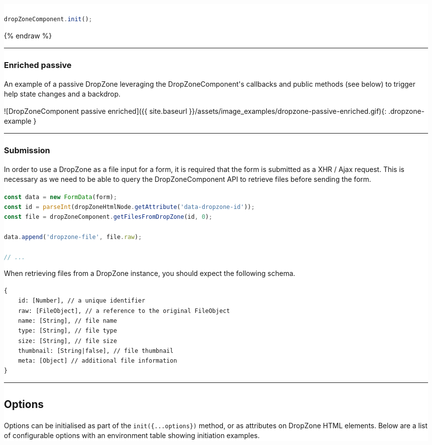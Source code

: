 ```javascript

dropZoneComponent.init();
```
{% endraw %}

---

### Enriched passive 

An example of a passive DropZone leveraging the DropZoneComponent's callbacks and public methods (see below) to trigger help state changes and a backdrop.

![DropZoneComponent passive enriched]({{ site.baseurl }}/assets/image_examples/dropzone-passive-enriched.gif){: .dropzone-example }

---

### Submission

In order to use a DropZone as a file input for a form, it is required that the form is submitted as a XHR / Ajax request. This is necessary as we need to be able to query the DropZoneComponent API to retrieve files before sending the form.

```javascript
const data = new FormData(form);
const id = parseInt(dropZoneHtmlNode.getAttribute('data-dropzone-id'));
const file = dropZoneComponent.getFilesFromDropZone(id, 0);

data.append('dropzone-file', file.raw);

// ...
```

When retrieving files from a DropZone instance, you should expect the following schema.

```
{
    id: [Number], // a unique identifier
    raw: [FileObject], // a reference to the original FileObject
    name: [String], // file name
    type: [String], // file type
    size: [String], // file size
    thumbnail: [String|false], // file thumbnail
    meta: [Object] // additional file information
}
```

---

## Options

Options can be initialised as part of the `init({...options})` method, or as attributes on DropZone HTML elements. Below are a list of configurable options with an environment table showing initiation examples.
